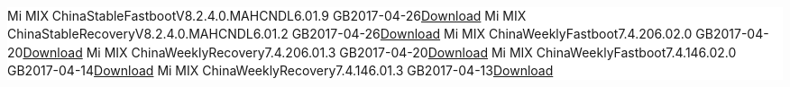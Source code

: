 <tr><td>Mi MIX China</td><td>Stable</td><td>Fastboot</td><td>V8.2.4.0.MAHCNDL</td><td>6.0</td><td>1.9 GB</td><td>2017-04-26</td><td><a href="/miui/lithium/stable/V8.2.4.0.MAHCNDL/">Download</a></td></tr>
<tr><td>Mi MIX China</td><td>Stable</td><td>Recovery</td><td>V8.2.4.0.MAHCNDL</td><td>6.0</td><td>1.2 GB</td><td>2017-04-26</td><td><a href="/miui/lithium/stable/V8.2.4.0.MAHCNDL/">Download</a></td></tr>
<tr><td>Mi MIX China</td><td>Weekly</td><td>Fastboot</td><td>7.4.20</td><td>6.0</td><td>2.0 GB</td><td>2017-04-20</td><td><a href="/miui/lithium/weekly/7.4.20/">Download</a></td></tr>
<tr><td>Mi MIX China</td><td>Weekly</td><td>Recovery</td><td>7.4.20</td><td>6.0</td><td>1.3 GB</td><td>2017-04-20</td><td><a href="/miui/lithium/weekly/7.4.20/">Download</a></td></tr>
<tr><td>Mi MIX China</td><td>Weekly</td><td>Fastboot</td><td>7.4.14</td><td>6.0</td><td>2.0 GB</td><td>2017-04-14</td><td><a href="/miui/lithium/weekly/7.4.14/">Download</a></td></tr>
<tr><td>Mi MIX China</td><td>Weekly</td><td>Recovery</td><td>7.4.14</td><td>6.0</td><td>1.3 GB</td><td>2017-04-13</td><td><a href="/miui/lithium/weekly/7.4.14/">Download</a></td></tr>
